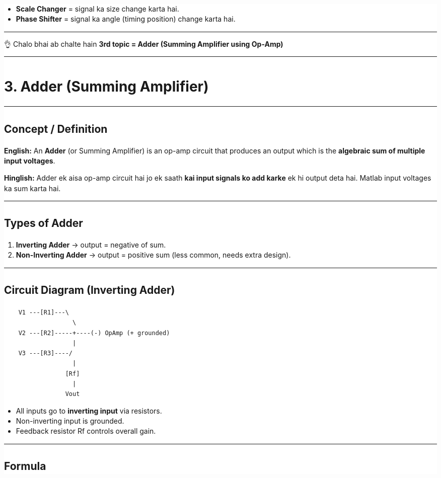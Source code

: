 * **Scale Changer** = signal ka size change karta hai.
* **Phase Shifter** = signal ka angle (timing position) change karta hai.

---

👌 Chalo bhai ab chalte hain **3rd topic = Adder (Summing Amplifier using Op-Amp)**

---

# **3. Adder (Summing Amplifier)**

---

## **Concept / Definition**

**English:**
An **Adder** (or Summing Amplifier) is an op-amp circuit that produces an output which is the **algebraic sum of multiple input voltages**.

**Hinglish:**
Adder ek aisa op-amp circuit hai jo ek saath **kai input signals ko add karke** ek hi output deta hai. Matlab input voltages ka sum karta hai.

---

## **Types of Adder**

1. **Inverting Adder** → output = negative of sum.
2. **Non-Inverting Adder** → output = positive sum (less common, needs extra design).

---

## **Circuit Diagram (Inverting Adder)**

```
    V1 ---[R1]---\
                   \
    V2 ---[R2]-----+----(-) OpAmp (+ grounded)
                   |
    V3 ---[R3]----/
                   |
                 [Rf]
                   |
                 Vout
```

* All inputs go to **inverting input** via resistors.
* Non-inverting input is grounded.
* Feedback resistor Rf controls overall gain.

---

## **Formula**
